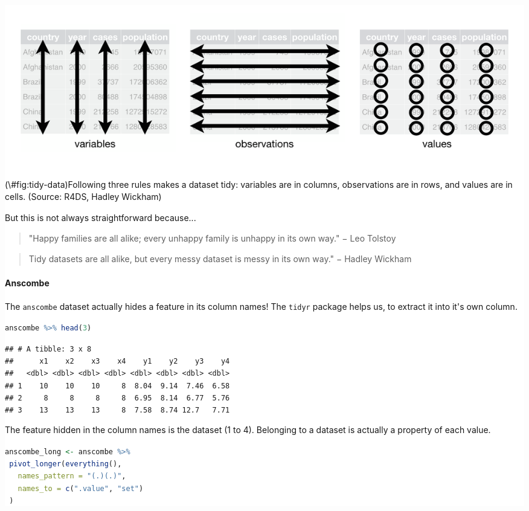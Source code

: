 <img src="img/tidy-1.png" alt="Following three rules makes a dataset tidy: variables are in columns, observations are in rows, and values are in cells. (Source: R4DS, Hadley Wickham)"  />
<p class="caption">(\#fig:tidy-data)Following three rules makes a dataset tidy: variables are in columns, observations are in rows, and values are in cells. (Source: R4DS, Hadley Wickham)</p>
</div>

But this is not always straightforward because...

> "Happy families are all alike;
  every unhappy family is unhappy in its own way."
  $-$ Leo Tolstoy

> Tidy datasets are all alike,
  but every messy dataset is messy in its own way."
  $-$ Hadley Wickham

#### Anscombe

The `anscombe` dataset actually hides a feature
in its column names! The `tidyr` package helps us,
to extract it into it's own column.



```r
anscombe %>% head(3)
```

```
## # A tibble: 3 x 8
##      x1    x2    x3    x4    y1    y2    y3    y4
##   <dbl> <dbl> <dbl> <dbl> <dbl> <dbl> <dbl> <dbl>
## 1    10    10    10     8  8.04  9.14  7.46  6.58
## 2     8     8     8     8  6.95  8.14  6.77  5.76
## 3    13    13    13     8  7.58  8.74 12.7   7.71
```

The feature hidden in the column names is the dataset (1 to 4).
Belonging to a dataset is actually a property
of each value.


```r
anscombe_long <- anscombe %>%
 pivot_longer(everything(),
   names_pattern = "(.)(.)",
   names_to = c(".value", "set")
 )
```
